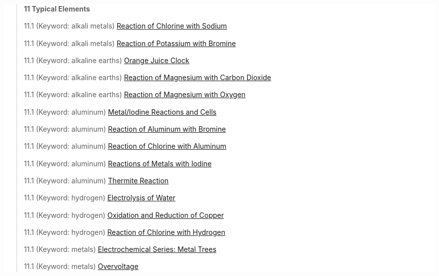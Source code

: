 > **11 Typical Elements** 
>   
> 
> 
>  11.1 (Keyword: alkali metals)
>  [Reaction of Chlorine with Sodium](../MAIN/NACL/PAGE1.HTM) 
>   
> 
>  11.1 (Keyword: alkali metals)
>  [Reaction of Potassium with Bromine](../MAIN/KBR/PAGE1.HTM) 
>   
> 
>  11.1 (Keyword: alkaline earths)
>  [Orange Juice Clock](../MAIN/OJCLOCK/PAGE1.HTM) 
>   
> 
>  11.1 (Keyword: alkaline earths)
>  [Reaction of Magnesium with Carbon Dioxide](../MAIN/MAGCO2/PAGE1.HTM) 
>   
> 
>  11.1 (Keyword: alkaline earths)
>  [Reaction of Magnesium with Oxygen](../MAIN/MAGAIR/PAGE1.HTM) 
>   
> 
>  11.1 (Keyword: aluminum)
>  [Metal/Iodine Reactions and Cells](../MAIN/METALI2/PAGE1.HTM) 
>   
> 
>  11.1 (Keyword: aluminum)
>  [Reaction of Aluminum with Bromine](../MAIN/ALBR/PAGE1.HTM) 
>   
> 
>  11.1 (Keyword: aluminum)
>  [Reaction of Chlorine with Aluminum](../MAIN/CLAL/PAGE1.HTM) 
>   
> 
>  11.1 (Keyword: aluminum)
>  [Reactions of Metals with Iodine](../MAIN/METALI1/PAGE1.HTM) 
>   
> 
>  11.1 (Keyword: aluminum)
>  [Thermite Reaction](../MAIN/THERMIT/PAGE1.HTM) 
>   
> 
>  11.1 (Keyword: hydrogen)
>  [Electrolysis of Water](../MAIN/ELECH20/PAGE1.HTM) 
>   
> 
>  11.1 (Keyword: hydrogen)
>  [Oxidation and Reduction of Copper](../MAIN/REDOXCU/PAGE1.HTM) 
>   
> 
>  11.1 (Keyword: hydrogen)
>  [Reaction of Chlorine with Hydrogen](../MAIN/CLH/PAGE1.HTM) 
>   
> 
>  11.1 (Keyword: metals)
>  [Electrochemical Series: Metal Trees](../MAIN/TREES/PAGE1.HTM) 
>   
> 
>  11.1 (Keyword: metals)
>  [Overvoltage](../MAIN/VOLTAGE/PAGE1.HTM) 
>   
> 